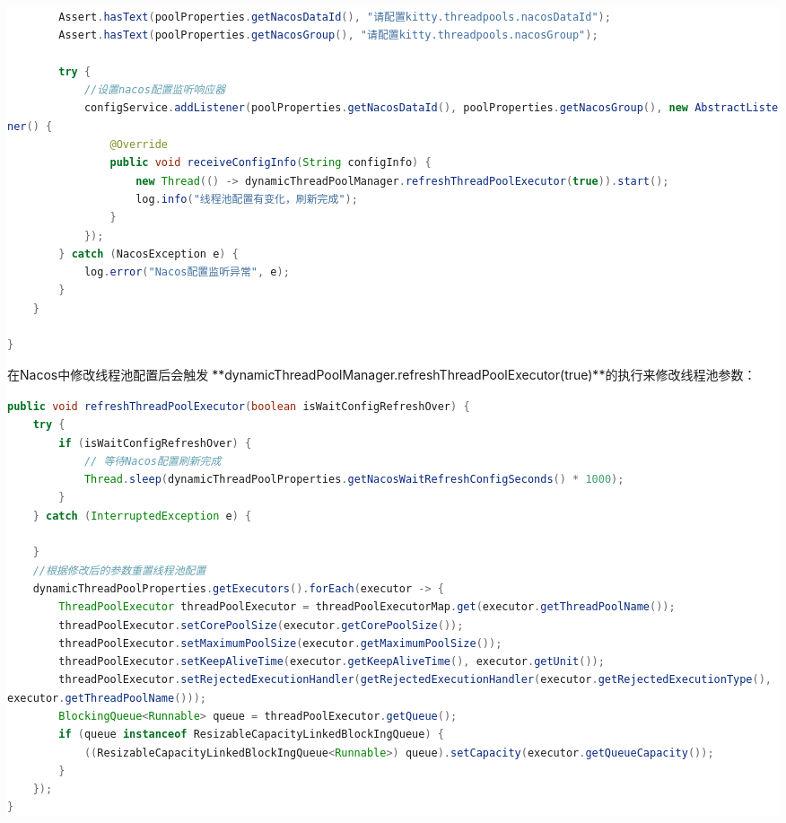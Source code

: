 ```java
        Assert.hasText(poolProperties.getNacosDataId(), "请配置kitty.threadpools.nacosDataId");
        Assert.hasText(poolProperties.getNacosGroup(), "请配置kitty.threadpools.nacosGroup");

        try {
            //设置nacos配置监听响应器
            configService.addListener(poolProperties.getNacosDataId(), poolProperties.getNacosGroup(), new AbstractListener() {
                @Override
                public void receiveConfigInfo(String configInfo) {
                    new Thread(() -> dynamicThreadPoolManager.refreshThreadPoolExecutor(true)).start();
                    log.info("线程池配置有变化，刷新完成");
                }
            });
        } catch (NacosException e) {
            log.error("Nacos配置监听异常", e);
        }
    }

}
```

在Nacos中修改线程池配置后会触发 **dynamicThreadPoolManager.refreshThreadPoolExecutor(true)**的执行来修改线程池参数：

```java
public void refreshThreadPoolExecutor(boolean isWaitConfigRefreshOver) {
    try {
        if (isWaitConfigRefreshOver) {
            // 等待Nacos配置刷新完成
            Thread.sleep(dynamicThreadPoolProperties.getNacosWaitRefreshConfigSeconds() * 1000);
        }
    } catch (InterruptedException e) {

    }
    //根据修改后的参数重置线程池配置
    dynamicThreadPoolProperties.getExecutors().forEach(executor -> {
        ThreadPoolExecutor threadPoolExecutor = threadPoolExecutorMap.get(executor.getThreadPoolName());
        threadPoolExecutor.setCorePoolSize(executor.getCorePoolSize());
        threadPoolExecutor.setMaximumPoolSize(executor.getMaximumPoolSize());
        threadPoolExecutor.setKeepAliveTime(executor.getKeepAliveTime(), executor.getUnit());
        threadPoolExecutor.setRejectedExecutionHandler(getRejectedExecutionHandler(executor.getRejectedExecutionType(), executor.getThreadPoolName()));
        BlockingQueue<Runnable> queue = threadPoolExecutor.getQueue();
        if (queue instanceof ResizableCapacityLinkedBlockIngQueue) {
            ((ResizableCapacityLinkedBlockIngQueue<Runnable>) queue).setCapacity(executor.getQueueCapacity());
        }
    });
}
```
